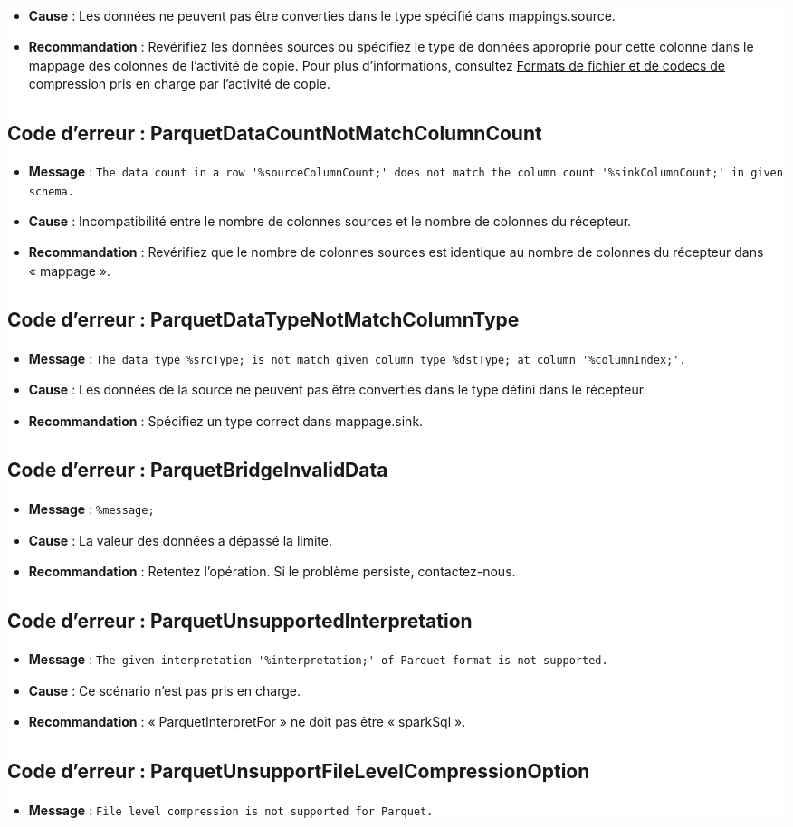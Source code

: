 - **Cause** : Les données ne peuvent pas être converties dans le type spécifié dans mappings.source.

- **Recommandation** :  Revérifiez les données sources ou spécifiez le type de données approprié pour cette colonne dans le mappage des colonnes de l’activité de copie. Pour plus d’informations, consultez [Formats de fichier et de codecs de compression pris en charge par l’activité de copie](./supported-file-formats-and-compression-codecs.md).

## <a name="error-code-parquetdatacountnotmatchcolumncount"></a>Code d’erreur : ParquetDataCountNotMatchColumnCount

- **Message** : `The data count in a row '%sourceColumnCount;' does not match the column count '%sinkColumnCount;' in given schema.`

- **Cause** :  Incompatibilité entre le nombre de colonnes sources et le nombre de colonnes du récepteur.

- **Recommandation** :  Revérifiez que le nombre de colonnes sources est identique au nombre de colonnes du récepteur dans « mappage ».

## <a name="error-code-parquetdatatypenotmatchcolumntype"></a>Code d’erreur : ParquetDataTypeNotMatchColumnType

- **Message** : `The data type %srcType; is not match given column type %dstType; at column '%columnIndex;'.`

- **Cause** : Les données de la source ne peuvent pas être converties dans le type défini dans le récepteur.

- **Recommandation** :  Spécifiez un type correct dans mappage.sink.

## <a name="error-code-parquetbridgeinvaliddata"></a>Code d’erreur : ParquetBridgeInvalidData

- **Message** : `%message;`

- **Cause** : La valeur des données a dépassé la limite.

- **Recommandation** :  Retentez l’opération. Si le problème persiste, contactez-nous.

## <a name="error-code-parquetunsupportedinterpretation"></a>Code d’erreur : ParquetUnsupportedInterpretation

- **Message** : `The given interpretation '%interpretation;' of Parquet format is not supported.`

- **Cause** : Ce scénario n’est pas pris en charge.

- **Recommandation** :  « ParquetInterpretFor » ne doit pas être « sparkSql ».

## <a name="error-code-parquetunsupportfilelevelcompressionoption"></a>Code d’erreur : ParquetUnsupportFileLevelCompressionOption

- **Message** : `File level compression is not supported for Parquet.`
